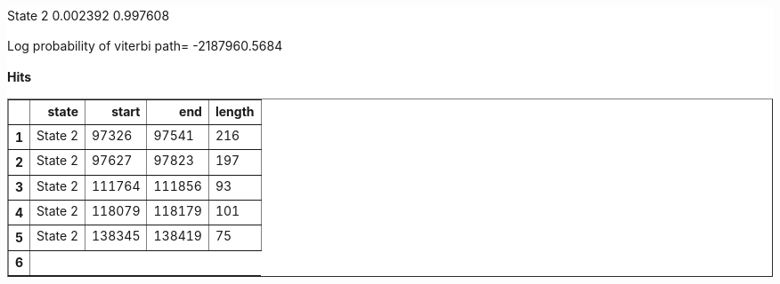 <tr>
  <th>State 2</th>
  <td>0.002392</td>
  <td>0.997608</td>
</tr>
</tbody>
</table>
</div>



Log probability of viterbi path=  -2187960.5684

**Hits**



<div>

<table border="1" class="dataframe">
<thead>
<tr style="text-align: right;">
  <th></th>
  <th>state</th>
  <th>start</th>
  <th>end</th>
  <th>length</th>
</tr>
</thead>
<tbody>
<tr>
  <th>1</th>
  <td>State 2</td>
  <td>97326</td>
  <td>97541</td>
  <td>216</td>
</tr>
<tr>
  <th>2</th>
  <td>State 2</td>
  <td>97627</td>
  <td>97823</td>
  <td>197</td>
</tr>
<tr>
  <th>3</th>
  <td>State 2</td>
  <td>111764</td>
  <td>111856</td>
  <td>93</td>
</tr>
<tr>
  <th>4</th>
  <td>State 2</td>
  <td>118079</td>
  <td>118179</td>
  <td>101</td>
</tr>
<tr>
  <th>5</th>
  <td>State 2</td>
  <td>138345</td>
  <td>138419</td>
  <td>75</td>
</tr>
<tr>
  <th>6</th>